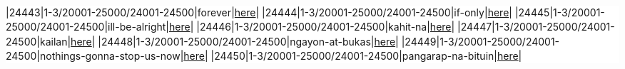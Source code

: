 |24443|1-3/20001-25000/24001-24500|forever|[here](https://cdn.jsdelivr.net/gh/guitarchord/cp1-3/20001-25000/24001-24500/forever.webp)|
|24444|1-3/20001-25000/24001-24500|if-only|[here](https://cdn.jsdelivr.net/gh/guitarchord/cp1-3/20001-25000/24001-24500/if-only.webp)|
|24445|1-3/20001-25000/24001-24500|ill-be-alright|[here](https://cdn.jsdelivr.net/gh/guitarchord/cp1-3/20001-25000/24001-24500/ill-be-alright.webp)|
|24446|1-3/20001-25000/24001-24500|kahit-na|[here](https://cdn.jsdelivr.net/gh/guitarchord/cp1-3/20001-25000/24001-24500/kahit-na.webp)|
|24447|1-3/20001-25000/24001-24500|kailan|[here](https://cdn.jsdelivr.net/gh/guitarchord/cp1-3/20001-25000/24001-24500/kailan.webp)|
|24448|1-3/20001-25000/24001-24500|ngayon-at-bukas|[here](https://cdn.jsdelivr.net/gh/guitarchord/cp1-3/20001-25000/24001-24500/ngayon-at-bukas.webp)|
|24449|1-3/20001-25000/24001-24500|nothings-gonna-stop-us-now|[here](https://cdn.jsdelivr.net/gh/guitarchord/cp1-3/20001-25000/24001-24500/nothings-gonna-stop-us-now.webp)|
|24450|1-3/20001-25000/24001-24500|pangarap-na-bituin|[here](https://cdn.jsdelivr.net/gh/guitarchord/cp1-3/20001-25000/24001-24500/pangarap-na-bituin.webp)|
